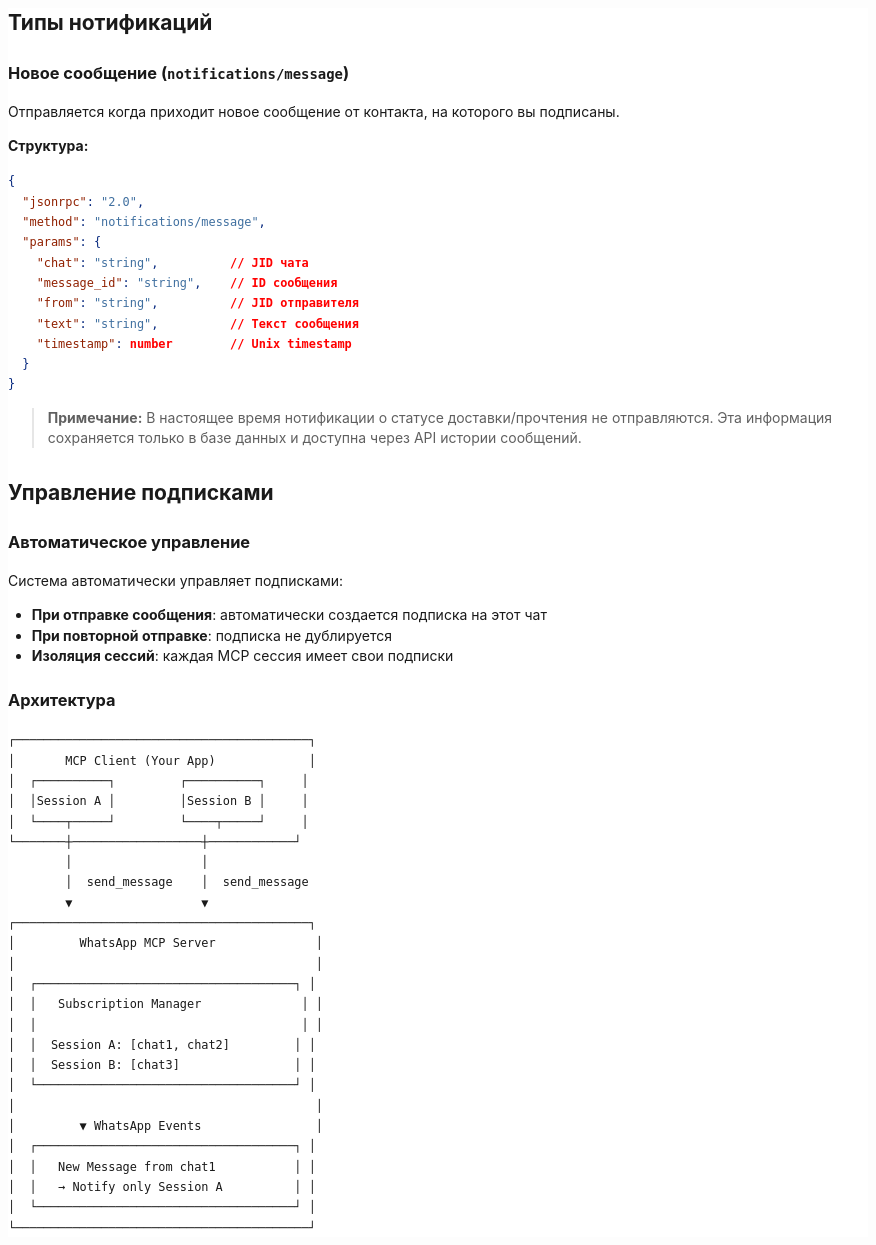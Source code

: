 ## Типы нотификаций

### Новое сообщение (`notifications/message`)

Отправляется когда приходит новое сообщение от контакта, на которого вы подписаны.

**Структура:**
```json
{
  "jsonrpc": "2.0",
  "method": "notifications/message",
  "params": {
    "chat": "string",          // JID чата
    "message_id": "string",    // ID сообщения
    "from": "string",          // JID отправителя
    "text": "string",          // Текст сообщения
    "timestamp": number        // Unix timestamp
  }
}
```

> **Примечание:** В настоящее время нотификации о статусе доставки/прочтения не отправляются. Эта информация сохраняется только в базе данных и доступна через API истории сообщений.

## Управление подписками

### Автоматическое управление

Система автоматически управляет подписками:

- **При отправке сообщения**: автоматически создается подписка на этот чат
- **При повторной отправке**: подписка не дублируется
- **Изоляция сессий**: каждая MCP сессия имеет свои подписки

### Архитектура

```
┌─────────────────────────────────────────┐
│       MCP Client (Your App)             │
│  ┌──────────┐         ┌──────────┐     │
│  │Session A │         │Session B │     │
│  └────┬─────┘         └────┬─────┘     │
└───────┼──────────────────┼────────────┘
        │                  │
        │  send_message    │  send_message
        ▼                  ▼
┌─────────────────────────────────────────┐
│         WhatsApp MCP Server              │
│                                          │
│  ┌────────────────────────────────────┐ │
│  │   Subscription Manager              │ │
│  │                                     │ │
│  │  Session A: [chat1, chat2]         │ │
│  │  Session B: [chat3]                │ │
│  └────────────────────────────────────┘ │
│                                          │
│         ▼ WhatsApp Events                │
│  ┌────────────────────────────────────┐ │
│  │   New Message from chat1           │ │
│  │   → Notify only Session A          │ │
│  └────────────────────────────────────┘ │
└─────────────────────────────────────────┘
```
